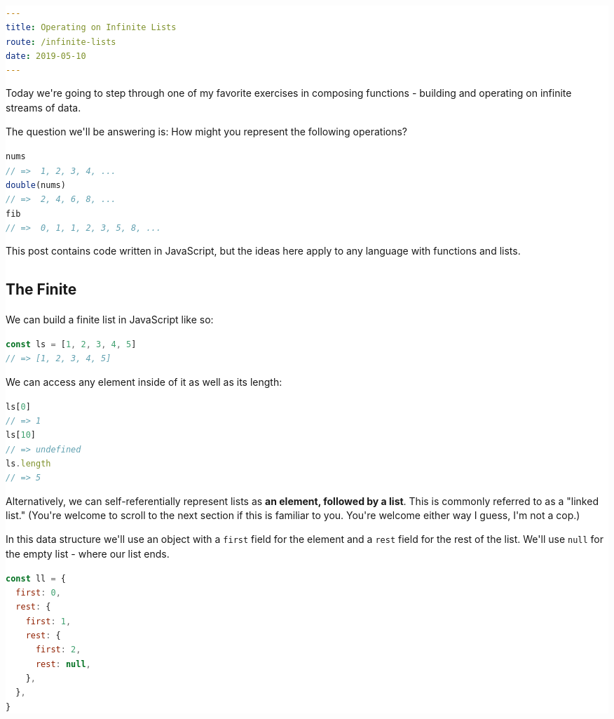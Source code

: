 ```yaml
---
title: Operating on Infinite Lists
route: /infinite-lists
date: 2019-05-10
---
```


Today we're going to step through one of my favorite exercises in composing functions - building and operating on infinite streams of data.

The question we'll be answering is: How might you represent the following operations?

```js
nums
// =>  1, 2, 3, 4, ...
double(nums)
// =>  2, 4, 6, 8, ...
fib
// =>  0, 1, 1, 2, 3, 5, 8, ...
```

This post contains code written in JavaScript, but the ideas here apply to any language with functions and lists.

## The Finite

We can build a finite list in JavaScript like so:

```js
const ls = [1, 2, 3, 4, 5]
// => [1, 2, 3, 4, 5]
```

We can access any element inside of it as well as its length:

```js
ls[0]
// => 1
ls[10]
// => undefined
ls.length
// => 5
```

Alternatively, we can self-referentially represent lists as **an element, followed by a list**. This is commonly referred to as a "linked list." (You're welcome to scroll to the next section if this is familiar to you. You're welcome either way I guess, I'm not a cop.)

In this data structure we'll use an object with a `first` field for the element and a `rest` field for the rest of the list. We'll use `null` for the empty list - where our list ends.

```js
const ll = {
  first: 0,
  rest: {
    first: 1,
    rest: {
      first: 2,
      rest: null,
    },
  },
}
```
